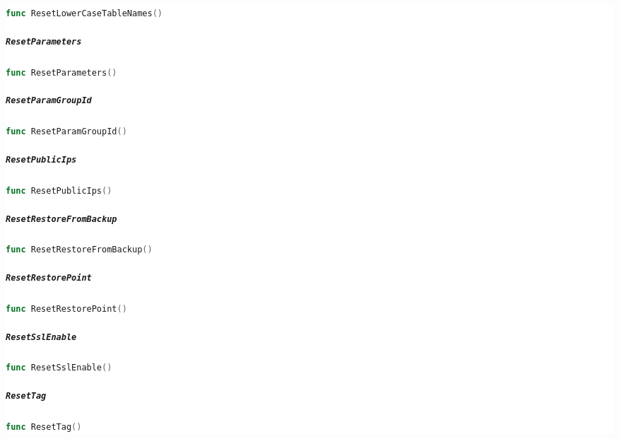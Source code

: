 ```go
func ResetLowerCaseTableNames()
```

##### `ResetParameters` <a name="ResetParameters" id="@cdktf/provider-opentelekomcloud.rdsInstanceV3.RdsInstanceV3.resetParameters"></a>

```go
func ResetParameters()
```

##### `ResetParamGroupId` <a name="ResetParamGroupId" id="@cdktf/provider-opentelekomcloud.rdsInstanceV3.RdsInstanceV3.resetParamGroupId"></a>

```go
func ResetParamGroupId()
```

##### `ResetPublicIps` <a name="ResetPublicIps" id="@cdktf/provider-opentelekomcloud.rdsInstanceV3.RdsInstanceV3.resetPublicIps"></a>

```go
func ResetPublicIps()
```

##### `ResetRestoreFromBackup` <a name="ResetRestoreFromBackup" id="@cdktf/provider-opentelekomcloud.rdsInstanceV3.RdsInstanceV3.resetRestoreFromBackup"></a>

```go
func ResetRestoreFromBackup()
```

##### `ResetRestorePoint` <a name="ResetRestorePoint" id="@cdktf/provider-opentelekomcloud.rdsInstanceV3.RdsInstanceV3.resetRestorePoint"></a>

```go
func ResetRestorePoint()
```

##### `ResetSslEnable` <a name="ResetSslEnable" id="@cdktf/provider-opentelekomcloud.rdsInstanceV3.RdsInstanceV3.resetSslEnable"></a>

```go
func ResetSslEnable()
```

##### `ResetTag` <a name="ResetTag" id="@cdktf/provider-opentelekomcloud.rdsInstanceV3.RdsInstanceV3.resetTag"></a>

```go
func ResetTag()
```
